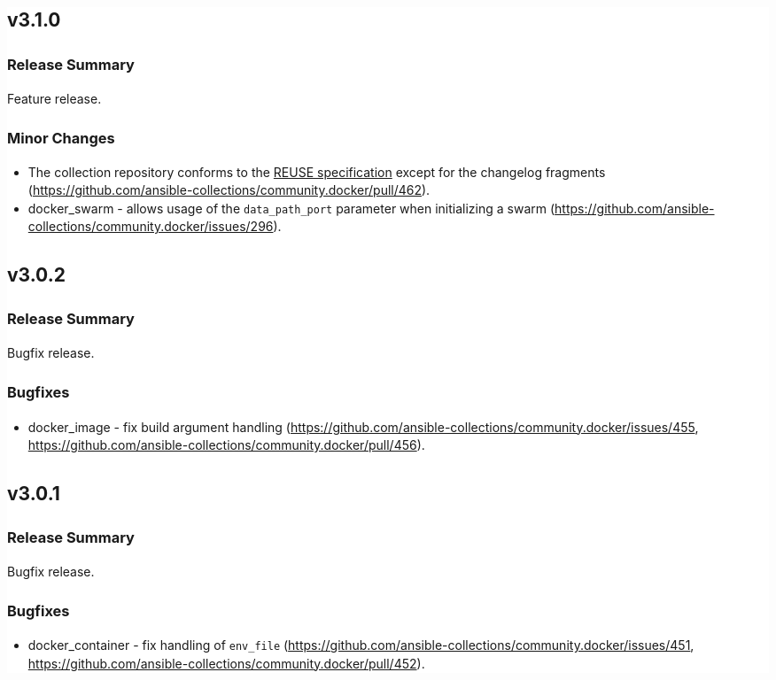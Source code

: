 <a id="v3-1-0"></a>
## v3\.1\.0

<a id="release-summary-27"></a>
### Release Summary

Feature release\.

<a id="minor-changes-10"></a>
### Minor Changes

* The collection repository conforms to the [REUSE specification](https\://reuse\.software/spec/) except for the changelog fragments \([https\://github\.com/ansible\-collections/community\.docker/pull/462](https\://github\.com/ansible\-collections/community\.docker/pull/462)\)\.
* docker\_swarm \- allows usage of the <code>data\_path\_port</code> parameter when initializing a swarm \([https\://github\.com/ansible\-collections/community\.docker/issues/296](https\://github\.com/ansible\-collections/community\.docker/issues/296)\)\.

<a id="v3-0-2"></a>
## v3\.0\.2

<a id="release-summary-28"></a>
### Release Summary

Bugfix release\.

<a id="bugfixes-21"></a>
### Bugfixes

* docker\_image \- fix build argument handling \([https\://github\.com/ansible\-collections/community\.docker/issues/455](https\://github\.com/ansible\-collections/community\.docker/issues/455)\, [https\://github\.com/ansible\-collections/community\.docker/pull/456](https\://github\.com/ansible\-collections/community\.docker/pull/456)\)\.

<a id="v3-0-1"></a>
## v3\.0\.1

<a id="release-summary-29"></a>
### Release Summary

Bugfix release\.

<a id="bugfixes-22"></a>
### Bugfixes

* docker\_container \- fix handling of <code>env\_file</code> \([https\://github\.com/ansible\-collections/community\.docker/issues/451](https\://github\.com/ansible\-collections/community\.docker/issues/451)\, [https\://github\.com/ansible\-collections/community\.docker/pull/452](https\://github\.com/ansible\-collections/community\.docker/pull/452)\)\.
